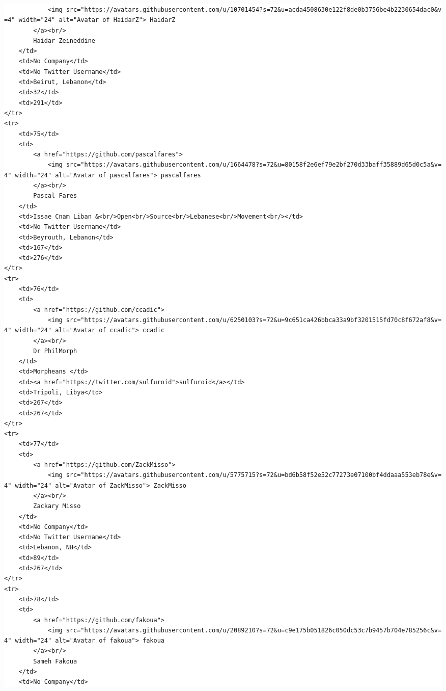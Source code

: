 				<img src="https://avatars.githubusercontent.com/u/10701454?s=72&u=acda4508630e122f8de0b3756be4b2230654dac0&v=4" width="24" alt="Avatar of HaidarZ"> HaidarZ
			</a><br/>
			Haidar Zeineddine 
		</td>
		<td>No Company</td>
		<td>No Twitter Username</td>
		<td>Beirut, Lebanon</td>
		<td>32</td>
		<td>291</td>
	</tr>
	<tr>
		<td>75</td>
		<td>
			<a href="https://github.com/pascalfares">
				<img src="https://avatars.githubusercontent.com/u/1664478?s=72&u=80158f2e6ef79e2bf270d33baff35889d65d0c5a&v=4" width="24" alt="Avatar of pascalfares"> pascalfares
			</a><br/>
			Pascal Fares
		</td>
		<td>Issae Cnam Liban &<br/>Open<br/>Source<br/>Lebanese<br/>Movement<br/></td>
		<td>No Twitter Username</td>
		<td>Beyrouth, Lebanon</td>
		<td>167</td>
		<td>276</td>
	</tr>
	<tr>
		<td>76</td>
		<td>
			<a href="https://github.com/ccadic">
				<img src="https://avatars.githubusercontent.com/u/6250103?s=72&u=9c651ca426bbca33a9bf3201515fd70c8f672af8&v=4" width="24" alt="Avatar of ccadic"> ccadic
			</a><br/>
			Dr PhilMorph
		</td>
		<td>Morpheans </td>
		<td><a href="https://twitter.com/sulfuroid">sulfuroid</a></td>
		<td>Tripoli, Libya</td>
		<td>267</td>
		<td>267</td>
	</tr>
	<tr>
		<td>77</td>
		<td>
			<a href="https://github.com/ZackMisso">
				<img src="https://avatars.githubusercontent.com/u/5775715?s=72&u=bd6b58f52e52c77273e07100bf4ddaaa553eb78e&v=4" width="24" alt="Avatar of ZackMisso"> ZackMisso
			</a><br/>
			Zackary Misso
		</td>
		<td>No Company</td>
		<td>No Twitter Username</td>
		<td>Lebanon, NH</td>
		<td>89</td>
		<td>267</td>
	</tr>
	<tr>
		<td>78</td>
		<td>
			<a href="https://github.com/fakoua">
				<img src="https://avatars.githubusercontent.com/u/2089210?s=72&u=c9e175b051826c050dc53c7b9457b704e785256c&v=4" width="24" alt="Avatar of fakoua"> fakoua
			</a><br/>
			Sameh Fakoua
		</td>
		<td>No Company</td>
